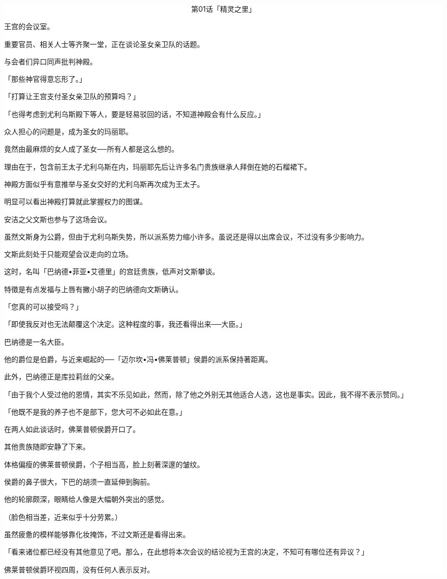 <p align="center">第01话「精灵之里」</p>

王宫的会议室。

重要官员、相关人士等齐聚一堂，正在谈论圣女亲卫队的话题。

与会者们异口同声批判神殿。

「那些神官得意忘形了。」

「打算让王宫支付圣女亲卫队的预算吗？」

「也得考虑到尤利乌斯殿下等人，要是轻易驳回的话，不知道神殿会有什么反应。」

众人担心的问题是，成为圣女的玛丽耶。

竟然由最麻烦的女人成了圣女──所有人都是这么想的。

理由在于，包含前王太子尤利乌斯在内，玛丽耶先后让许多名门贵族继承人拜倒在她的石榴裙下。

神殿方面似乎有意推举与圣女交好的尤利乌斯再次成为王太子。

明显可以看出神殿打算就此掌握权力的图谋。

安洁之父文斯也参与了这场会议。

虽然文斯身为公爵，但由于尤利乌斯失势，所以派系势力缩小许多。虽说还是得以出席会议，不过没有多少影响力。

文斯此刻处于只能观望会议走向的立场。

这时，名叫「巴纳德•菲亚•艾德里」的宫廷贵族，低声对文斯攀谈。

特徵是有点发福与上唇有撇小胡子的巴纳德向文斯确认。

「您真的可以接受吗？」

「即使我反对也无法颠覆这个决定。这种程度的事，我还看得出来──大臣。」

巴纳德是一名大臣。

他的爵位是伯爵，与近来崛起的──「迈尔坎•冯•佛莱普顿」侯爵的派系保持著距离。

此外，巴纳德正是库拉莉丝的父亲。

「由于我个人受过他的恩情，其实不乐见如此，然而，除了他之外别无其他适合人选，这也是事实。因此，我不得不表示赞同。」

「他既不是我的养子也不是部下，您大可不必如此在意。」

在两人如此谈话时，佛莱普顿侯爵开口了。

其他贵族随即安静了下来。

体格偏瘦的佛莱普顿侯爵，个子相当高，脸上刻著深邃的皱纹。

侯爵的鼻子很大，下巴的胡须一直延伸到胸前。

他的轮廓颇深，眼睛给人像是大幅朝外突出的感觉。

（脸色相当差，近来似乎十分劳累。）

虽然疲惫的模样能够靠化妆掩饰，不过文斯还是看得出来。

「看来诸位都已经没有其他意见了吧。那么，在此想将本次会议的结论视为王宫的决定，不知可有哪位还有异议？」

佛莱普顿侯爵环视四周，没有任何人表示反对。
